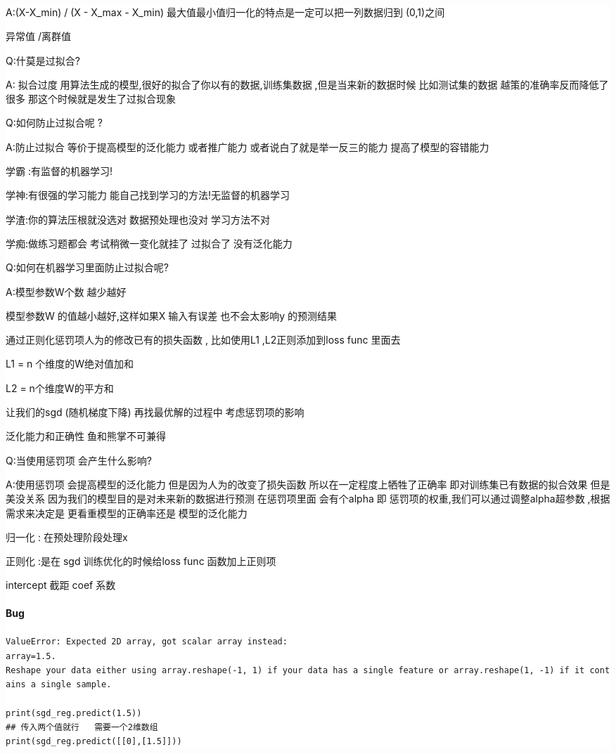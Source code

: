A:(X-X_min) / (X - X_max  - X_min) 最大值最小值归一化的特点是一定可以把一列数据归到 (0,1)之间

异常值 /离群值



Q:什莫是过拟合?

A: 拟合过度    用算法生成的模型,很好的拟合了你以有的数据,训练集数据  ,但是当来新的数据时候 比如测试集的数据 越策的准确率反而降低了很多 那这个时候就是发生了过拟合现象

Q:如何防止过拟合呢 ?

A:防止过拟合 等价于提高模型的泛化能力 或者推广能力 或者说白了就是举一反三的能力  提高了模型的容错能力



学霸 :有监督的机器学习!

学神:有很强的学习能力 能自己找到学习的方法!无监督的机器学习

学渣:你的算法压根就没选对 数据预处理也没对 学习方法不对

学痴:做练习题都会 考试稍微一变化就挂了 过拟合了 没有泛化能力



Q:如何在机器学习里面防止过拟合呢?

A:模型参数W个数 越少越好 

模型参数W 的值越小越好,这样如果X 输入有误差 也不会太影响y 的预测结果

通过正则化惩罚项人为的修改已有的损失函数 , 比如使用L1 ,L2正则添加到loss func 里面去



L1  = n 个维度的W绝对值加和

L2  = n个维度W的平方和

让我们的sgd (随机梯度下降) 再找最优解的过程中 考虑惩罚项的影响



泛化能力和正确性    鱼和熊掌不可兼得



Q:当使用惩罚项 会产生什么影响?

A:使用惩罚项 会提高模型的泛化能力 但是因为人为的改变了损失函数 所以在一定程度上牺牲了正确率 即对训练集已有数据的拟合效果 但是美没关系 因为我们的模型目的是对未来新的数据进行预测 在惩罚项里面 会有个alpha  即 惩罚项的权重,我们可以通过调整alpha超参数 ,根据需求来决定是 更看重模型的正确率还是 模型的泛化能力





归一化 : 在预处理阶段处理x

正则化 :是在 sgd 训练优化的时候给loss  func 函数加上正则项

intercept 截距 coef  系数



#### Bug 

```
ValueError: Expected 2D array, got scalar array instead:
array=1.5.
Reshape your data either using array.reshape(-1, 1) if your data has a single feature or array.reshape(1, -1) if it contains a single sample.

print(sgd_reg.predict(1.5))
## 传入两个值就行   需要一个2维数组
print(sgd_reg.predict([[0],[1.5]]))
```
